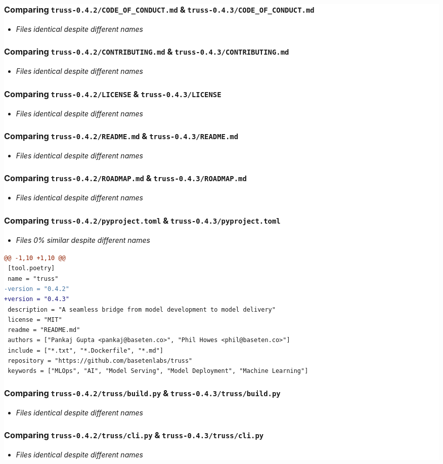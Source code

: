 ### Comparing `truss-0.4.2/CODE_OF_CONDUCT.md` & `truss-0.4.3/CODE_OF_CONDUCT.md`

 * *Files identical despite different names*

### Comparing `truss-0.4.2/CONTRIBUTING.md` & `truss-0.4.3/CONTRIBUTING.md`

 * *Files identical despite different names*

### Comparing `truss-0.4.2/LICENSE` & `truss-0.4.3/LICENSE`

 * *Files identical despite different names*

### Comparing `truss-0.4.2/README.md` & `truss-0.4.3/README.md`

 * *Files identical despite different names*

### Comparing `truss-0.4.2/ROADMAP.md` & `truss-0.4.3/ROADMAP.md`

 * *Files identical despite different names*

### Comparing `truss-0.4.2/pyproject.toml` & `truss-0.4.3/pyproject.toml`

 * *Files 0% similar despite different names*

```diff
@@ -1,10 +1,10 @@
 [tool.poetry]
 name = "truss"
-version = "0.4.2"
+version = "0.4.3"
 description = "A seamless bridge from model development to model delivery"
 license = "MIT"
 readme = "README.md"
 authors = ["Pankaj Gupta <pankaj@baseten.co>", "Phil Howes <phil@baseten.co>"]
 include = ["*.txt", "*.Dockerfile", "*.md"]
 repository = "https://github.com/basetenlabs/truss"
 keywords = ["MLOps", "AI", "Model Serving", "Model Deployment", "Machine Learning"]
```

### Comparing `truss-0.4.2/truss/build.py` & `truss-0.4.3/truss/build.py`

 * *Files identical despite different names*

### Comparing `truss-0.4.2/truss/cli.py` & `truss-0.4.3/truss/cli.py`

 * *Files identical despite different names*
